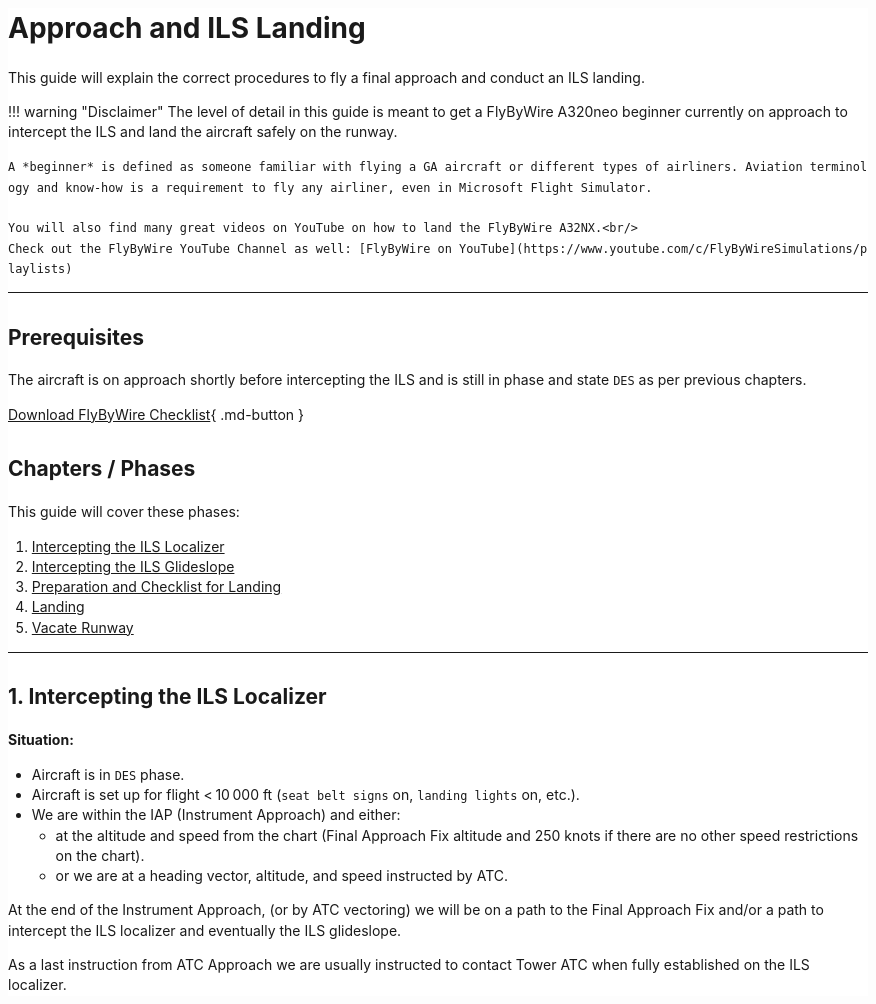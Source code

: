 # Approach and ILS Landing

This guide will explain the correct procedures to fly a final approach and conduct an ILS landing.


!!! warning "Disclaimer"
    The level of detail in this guide is meant to get a FlyByWire A320neo beginner currently on approach to intercept the ILS and land the aircraft safely on the runway.

    A *beginner* is defined as someone familiar with flying a GA aircraft or different types of airliners. Aviation terminology and know-how is a requirement to fly any airliner, even in Microsoft Flight Simulator.

    You will also find many great videos on YouTube on how to land the FlyByWire A32NX.<br/>
    Check out the FlyByWire YouTube Channel as well: [FlyByWire on YouTube](https://www.youtube.com/c/FlyByWireSimulations/playlists)

---

## Prerequisites

The aircraft is on approach shortly before intercepting the ILS and is still in phase and state `DES` as per previous chapters.

[Download FlyByWire Checklist](../assets/sop/A32NX%20Documentation/FBW%20A32NX%20Checklist.pdf){ .md-button }

## Chapters / Phases

This guide will cover these phases:

1. [Intercepting the ILS Localizer](#1-intercepting-the-ils-localizer)
2. [Intercepting the ILS Glideslope](#2-intercepting-the-ils-glideslope)
3. [Preparation and Checklist for Landing](#3-preparation-and-checklist-for-landing)
4. [Landing](#4-landing)
5. [Vacate Runway](#5-vacate-runway)

---

## 1. Intercepting the ILS Localizer

**Situation:**

- Aircraft is in `DES` phase.
- Aircraft is set up for flight < 10 000 ft (`seat belt signs` on, `landing lights` on, etc.).
- We are within the IAP (Instrument Approach) and either:
    - at the altitude and speed from the chart (Final Approach Fix altitude and 250 knots if there are no other speed restrictions on the chart).
    - or we are at a heading vector, altitude, and speed instructed by ATC.

At the end of the Instrument Approach, (or by ATC vectoring) we will be on a path to the Final Approach Fix and/or a path to intercept the ILS localizer and eventually the ILS glideslope.

As a last instruction from ATC Approach we are usually instructed to contact Tower ATC when fully established on the ILS localizer.
